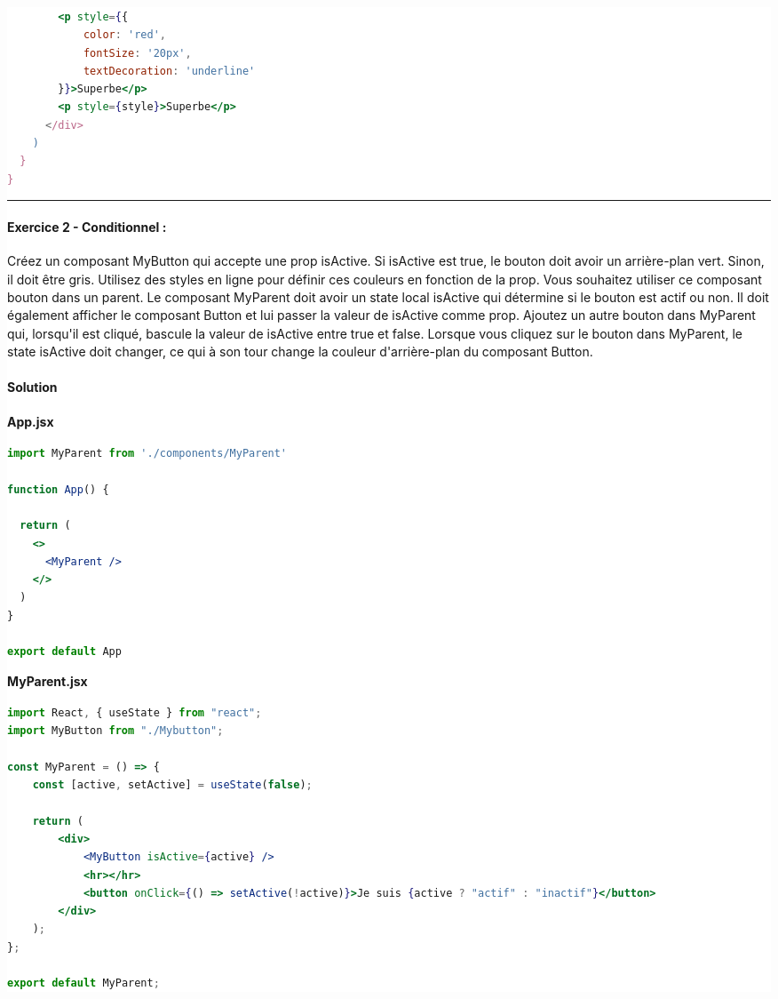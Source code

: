 ```jsx
        <p style={{
            color: 'red',
            fontSize: '20px',
            textDecoration: 'underline'
        }}>Superbe</p>
        <p style={style}>Superbe</p>
      </div>
    )
  }
}
```

---

#### Exercice 2 - Conditionnel :
Créez un composant MyButton qui accepte une prop isActive.
Si isActive est true, le bouton doit avoir un arrière-plan vert. Sinon, il doit être gris.
Utilisez des styles en ligne pour définir ces couleurs en fonction de la prop.
Vous souhaitez utiliser ce composant bouton dans un parent.
Le composant MyParent doit avoir un state local isActive qui détermine si le bouton est actif ou non.
Il doit également afficher le composant Button et lui passer la valeur de isActive comme prop.
Ajoutez un autre bouton dans MyParent qui, lorsqu'il est cliqué, bascule la valeur de isActive entre true et false.
Lorsque vous cliquez sur le bouton dans MyParent, le state isActive doit changer, 
ce qui à son tour change la couleur d'arrière-plan du composant Button.

#### Solution
**App.jsx**
```jsx
import MyParent from './components/MyParent'

function App() {

  return (
    <>
      <MyParent />
    </>
  )
}

export default App
```

**MyParent.jsx**
```jsx
import React, { useState } from "react";
import MyButton from "./Mybutton";

const MyParent = () => {
    const [active, setActive] = useState(false);

    return (
        <div>
            <MyButton isActive={active} />
            <hr></hr>
            <button onClick={() => setActive(!active)}>Je suis {active ? "actif" : "inactif"}</button>
        </div>
    );
};

export default MyParent;
```
